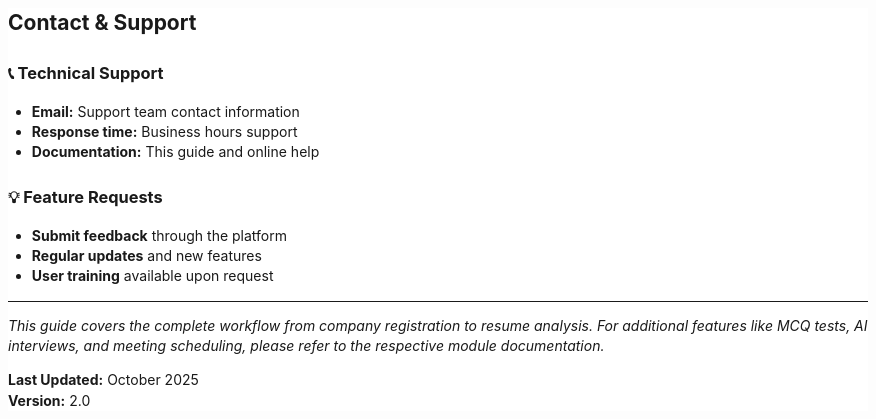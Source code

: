 
## Contact & Support

### 📞 Technical Support
- **Email:** Support team contact information
- **Response time:** Business hours support
- **Documentation:** This guide and online help

### 💡 Feature Requests
- **Submit feedback** through the platform
- **Regular updates** and new features
- **User training** available upon request

---

*This guide covers the complete workflow from company registration to resume analysis. For additional features like MCQ tests, AI interviews, and meeting scheduling, please refer to the respective module documentation.*

**Last Updated:** October 2025  
**Version:** 2.0
